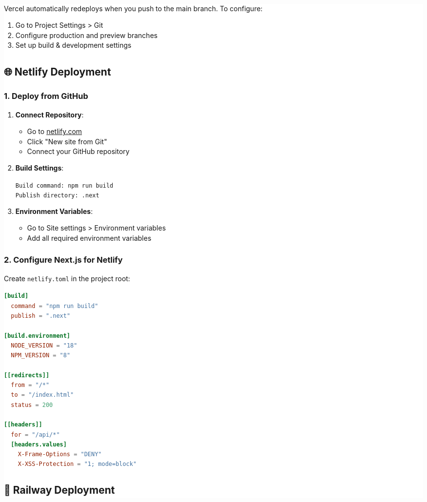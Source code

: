 Vercel automatically redeploys when you push to the main branch. To configure:

1. Go to Project Settings > Git
2. Configure production and preview branches
3. Set up build & development settings

## 🌐 Netlify Deployment

### 1. Deploy from GitHub

1. **Connect Repository**:

   - Go to [netlify.com](https://netlify.com)
   - Click "New site from Git"
   - Connect your GitHub repository

2. **Build Settings**:

   ```
   Build command: npm run build
   Publish directory: .next
   ```

3. **Environment Variables**:
   - Go to Site settings > Environment variables
   - Add all required environment variables

### 2. Configure Next.js for Netlify

Create `netlify.toml` in the project root:

```toml
[build]
  command = "npm run build"
  publish = ".next"

[build.environment]
  NODE_VERSION = "18"
  NPM_VERSION = "8"

[[redirects]]
  from = "/*"
  to = "/index.html"
  status = 200

[[headers]]
  for = "/api/*"
  [headers.values]
    X-Frame-Options = "DENY"
    X-XSS-Protection = "1; mode=block"
```

## 🚂 Railway Deployment
